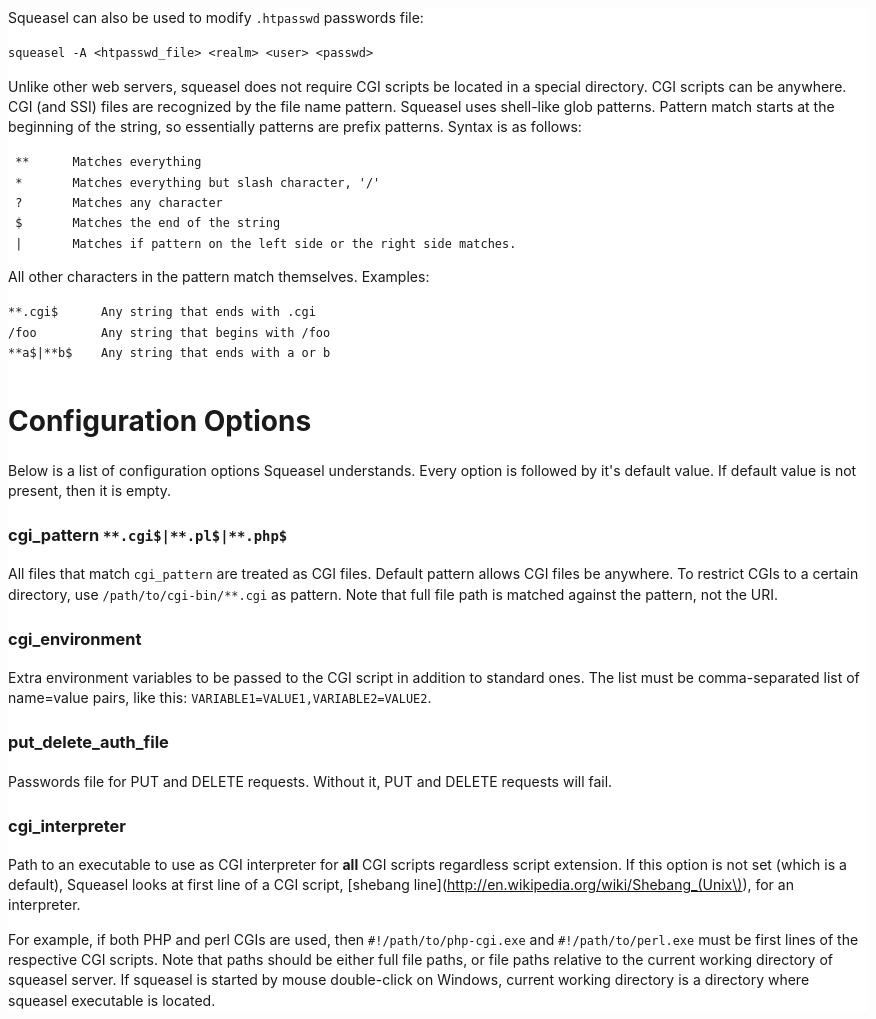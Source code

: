 Squeasel can also be used to modify `.htpasswd` passwords file:

    squeasel -A <htpasswd_file> <realm> <user> <passwd>

Unlike other web servers, squeasel does not require CGI scripts be located in
a special directory. CGI scripts can be anywhere. CGI (and SSI) files are
recognized by the file name pattern. Squeasel uses shell-like glob
patterns. Pattern match starts at the beginning of the string, so essentially
patterns are prefix patterns. Syntax is as follows:

     **      Matches everything
     *       Matches everything but slash character, '/'
     ?       Matches any character
     $       Matches the end of the string
     |       Matches if pattern on the left side or the right side matches.

All other characters in the pattern match themselves. Examples:

    **.cgi$      Any string that ends with .cgi
    /foo         Any string that begins with /foo
    **a$|**b$    Any string that ends with a or b

# Configuration Options

Below is a list of configuration options Squeasel understands. Every option
is followed by it's default value. If default value is not present, then
it is empty.

### cgi_pattern `**.cgi$|**.pl$|**.php$`
All files that match `cgi_pattern` are treated as CGI files. Default pattern
allows CGI files be anywhere. To restrict CGIs to a certain directory,
use `/path/to/cgi-bin/**.cgi` as pattern. Note that full file path is
matched against the pattern, not the URI.

### cgi_environment
Extra environment variables to be passed to the CGI script in
addition to standard ones. The list must be comma-separated list
of name=value pairs, like this: `VARIABLE1=VALUE1,VARIABLE2=VALUE2`.

### put\_delete\_auth\_file
Passwords file for PUT and DELETE requests. Without it, PUT and DELETE requests
will fail.

### cgi_interpreter
Path to an executable to use as CGI interpreter for __all__ CGI scripts
regardless script extension. If this option is not set (which is a default),
Squeasel looks at first line of a CGI script,
[shebang line](http://en.wikipedia.org/wiki/Shebang_(Unix\)), for an interpreter.

For example, if both PHP and perl CGIs are used, then
`#!/path/to/php-cgi.exe` and `#!/path/to/perl.exe` must be first lines of the
respective CGI scripts. Note that paths should be either full file paths,
or file paths relative to the current working directory of squeasel server.
If squeasel is started by mouse double-click on Windows, current working
directory is a directory where squeasel executable is located.
